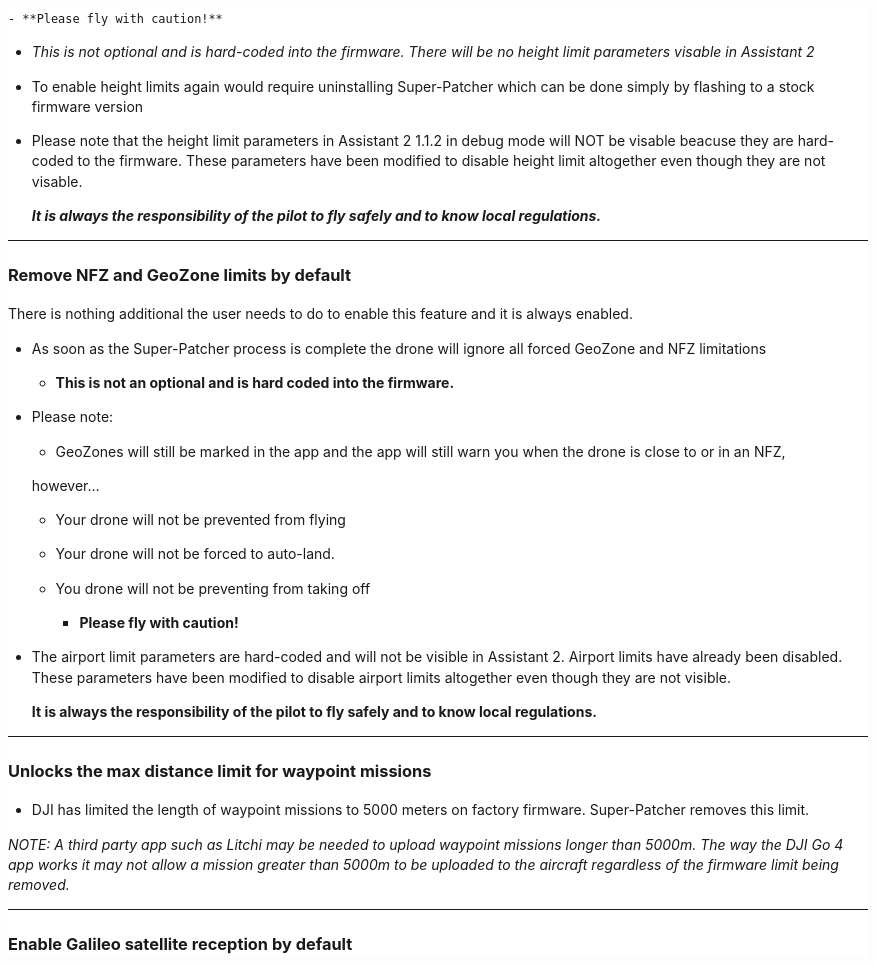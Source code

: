     - **Please fly with caution!**

- *This is not optional and is hard-coded into the firmware. There will be no height limit parameters visable in Assistant 2*

- To enable height limits again would require uninstalling Super-Patcher which can be done simply by flashing to a stock firmware version

- Please note that the height limit parameters in Assistant 2 1.1.2 in debug mode will NOT be visable beacuse they are hard-coded to the firmware. These parameters have been modified to disable height limit altogether even though they are not visable.  

     ***It is always the responsibility of the pilot to fly safely and to know local regulations.***

***************************************************************************************************************************

### Remove NFZ and GeoZone limits by default

  There is nothing additional the user needs to do to enable this feature and it is always enabled.

- As soon as the Super-Patcher process is complete the drone will ignore all forced GeoZone and NFZ limitations

  - **This is not an optional and is hard coded into the firmware.**

- Please note:

  - GeoZones will still be marked in the app and the app will still warn you when the drone is close to or in an NFZ,

  however…

    - Your drone will not be prevented from flying

    - Your drone will not be forced to auto-land.

    - You drone will not be preventing from taking off

      - **Please fly with caution!**

- The airport limit parameters are hard-coded and will not be visible in Assistant 2. Airport limits have already been disabled. These parameters have been modified to disable airport limits altogether even though they are not visible.

    **It is always the responsibility of the pilot to fly safely and to know local regulations.**
***************************************************************************************************************************
### Unlocks the max distance limit for waypoint missions

- DJI has limited the length of waypoint missions to 5000 meters on factory firmware. Super-Patcher removes this limit.

*NOTE: A third party app such as Litchi may be needed to upload waypoint missions longer than 5000m. The way the DJI Go 4 app works it may not allow a mission greater than 5000m to be uploaded to the aircraft regardless of the firmware limit being removed.*
***************************************************************************************************************************

### Enable Galileo satellite reception by default
